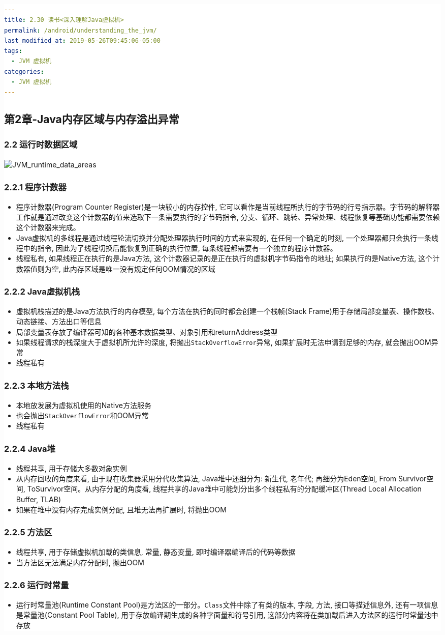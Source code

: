```yaml
---
title: 2.30 读书<深入理解Java虚拟机>
permalink: /android/understanding_the_jvm/
last_modified_at: 2019-05-26T09:45:06-05:00
tags:
  - JVM 虚拟机
categories:
  - JVM 虚拟机
---
```


## 第2章-Java内存区域与内存溢出异常

### 2.2 运行时数据区域

![JVM_runtime_data_areas](http://vencial.com/assets/images/JVM_runtime_data_areas.jpeg)

### 2.2.1 程序计数器
- 程序计数器(Program Counter Register)是一块较小的内存控件, 它可以看作是当前线程所执行的字节码的行号指示器。字节码的解释器工作就是通过改变这个计数器的值来选取下一条需要执行的字节码指令, 分支、循环、跳转、异常处理、线程恢复等基础功能都需要依赖这个计数器来完成。
- Java虚拟机的多线程是通过线程轮流切换并分配处理器执行时间的方式来实现的, 在任何一个确定的时刻, 一个处理器都只会执行一条线程中的指令, 因此为了线程切换后能恢复到正确的执行位置, 每条线程都需要有一个独立的程序计数器。
- 线程私有, 如果线程正在执行的是Java方法, 这个计数器记录的是正在执行的虚拟机字节码指令的地址; 如果执行的是Native方法, 这个计数器值则为空, 此内存区域是唯一没有规定任何OOM情况的区域

### 2.2.2 Java虚拟机栈
- 虚拟机栈描述的是Java方法执行的内存模型, 每个方法在执行的同时都会创建一个栈帧(Stack Frame)用于存储局部变量表、操作数栈、动态链接、方法出口等信息
- 局部变量表存放了编译器可知的各种基本数据类型、对象引用和returnAddress类型
- 如果线程请求的栈深度大于虚拟机所允许的深度, 将抛出`StackOverflowError`异常, 如果扩展时无法申请到足够的内存, 就会抛出OOM异常
- 线程私有

### 2.2.3 本地方法栈
- 本地放发展为虚拟机使用的Native方法服务
- 也会抛出`StackOverflowError`和OOM异常
- 线程私有

### 2.2.4 Java堆
- 线程共享, 用于存储大多数对象实例
- 从内存回收的角度来看, 由于现在收集器采用分代收集算法, Java堆中还细分为: 新生代, 老年代; 再细分为Eden空间, From Survivor空间, ToSurvivor空间。从内存分配的角度看, 线程共享的Java堆中可能划分出多个线程私有的分配缓冲区(Thread Local Allocation Buffer, TLAB)
- 如果在堆中没有内存完成实例分配, 且堆无法再扩展时, 将抛出OOM

### 2.2.5 方法区
- 线程共享, 用于存储虚拟机加载的类信息, 常量, 静态变量, 即时编译器编译后的代码等数据
- 当方法区无法满足内存分配时, 抛出OOM

### 2.2.6 运行时常量
- 运行时常量池(Runtime Constant Pool)是方法区的一部分。`Class`文件中除了有类的版本, 字段, 方法, 接口等描述信息外, 还有一项信息是常量池(Constant Pool Table), 用于存放编译期生成的各种字面量和符号引用, 这部分内容将在类加载后进入方法区的运行时常量池中存放
